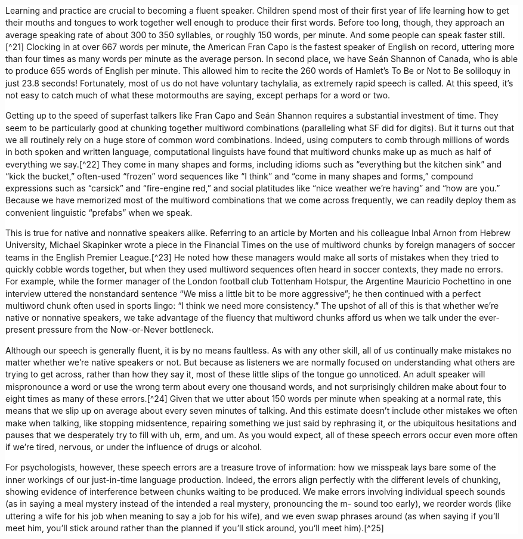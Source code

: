 Learning and practice are crucial to becoming a fluent speaker. Children spend most of their first year of life learning how to get their mouths and tongues to work together well enough to produce their first words. Before too long, though, they approach an average speaking rate of about 300 to 350 syllables, or roughly 150 words, per minute. And some people can speak faster still.[^21] Clocking in at over 667 words per minute, the American Fran Capo is the fastest speaker of English on record, uttering more than four times as many words per minute as the average person. In second place, we have Seán Shannon of Canada, who is able to produce 655 words of English per minute. This allowed him to recite the 260 words of Hamlet’s To Be or Not to Be soliloquy in just 23.8 seconds! Fortunately, most of us do not have voluntary tachylalia, as extremely rapid speech is called. At this speed, it’s not easy to catch much of what these motormouths are saying, except perhaps for a word or two.

Getting up to the speed of superfast talkers like Fran Capo and Seán Shannon requires a substantial investment of time. They seem to be particularly good at chunking together multiword combinations (paralleling what SF did for digits). But it turns out that we all routinely rely on a huge store of common word combinations. Indeed, using computers to comb through millions of words in both spoken and written language, computational linguists have found that multiword chunks make up as much as half of everything we say.[^22] They come in many shapes and forms, including idioms such as “everything but the kitchen sink” and “kick the bucket,” often-used “frozen” word sequences like “I think” and “come in many shapes and forms,” compound expressions such as “carsick” and “fire-engine red,” and social platitudes like “nice weather we’re having” and “how are you.” Because we have memorized most of the multiword combinations that we come across frequently, we can readily deploy them as convenient linguistic “prefabs” when we speak.

This is true for native and nonnative speakers alike. Referring to an article by Morten and his colleague Inbal Arnon from Hebrew University, Michael Skapinker wrote a piece in the Financial Times on the use of multiword chunks by foreign managers of soccer teams in the English Premier League.[^23] He noted how these managers would make all sorts of mistakes when they tried to quickly cobble words together, but when they used multiword sequences often heard in soccer contexts, they made no errors. For example, while the former manager of the London football club Tottenham Hotspur, the Argentine Mauricio Pochettino in one interview uttered the nonstandard sentence “We miss a little bit to be more aggressive”; he then continued with a perfect multiword chunk often used in sports lingo: “I think we need more consistency.” The upshot of all of this is that whether we’re native or nonnative speakers, we take advantage of the fluency that multiword chunks afford us when we talk under the ever-present pressure from the Now-or-Never bottleneck.

Although our speech is generally fluent, it is by no means faultless. As with any other skill, all of us continually make mistakes no matter whether we’re native speakers or not. But because as listeners we are normally focused on understanding what others are trying to get across, rather than how they say it, most of these little slips of the tongue go unnoticed. An adult speaker will mispronounce a word or use the wrong term about every one thousand words, and not surprisingly children make about four to eight times as many of these errors.[^24] Given that we utter about 150 words per minute when speaking at a normal rate, this means that we slip up on average about every seven minutes of talking. And this estimate doesn’t include other mistakes we often make when talking, like stopping midsentence, repairing something we just said by rephrasing it, or the ubiquitous hesitations and pauses that we desperately try to fill with uh, erm, and um. As you would expect, all of these speech errors occur even more often if we’re tired, nervous, or under the influence of drugs or alcohol.

For psychologists, however, these speech errors are a treasure trove of information: how we misspeak lays bare some of the inner workings of our just-in-time language production. Indeed, the errors align perfectly with the different levels of chunking, showing evidence of interference between chunks waiting to be produced. We make errors involving individual speech sounds (as in saying a meal mystery instead of the intended a real mystery, pronouncing the m- sound too early), we reorder words (like uttering a wife for his job when meaning to say a job for his wife), and we even swap phrases around (as when saying if you’ll meet him, you’ll stick around rather than the planned if you’ll stick around, you’ll meet him).[^25]


[^1]: -one-
[^1]: -two-
[^1]: -three-